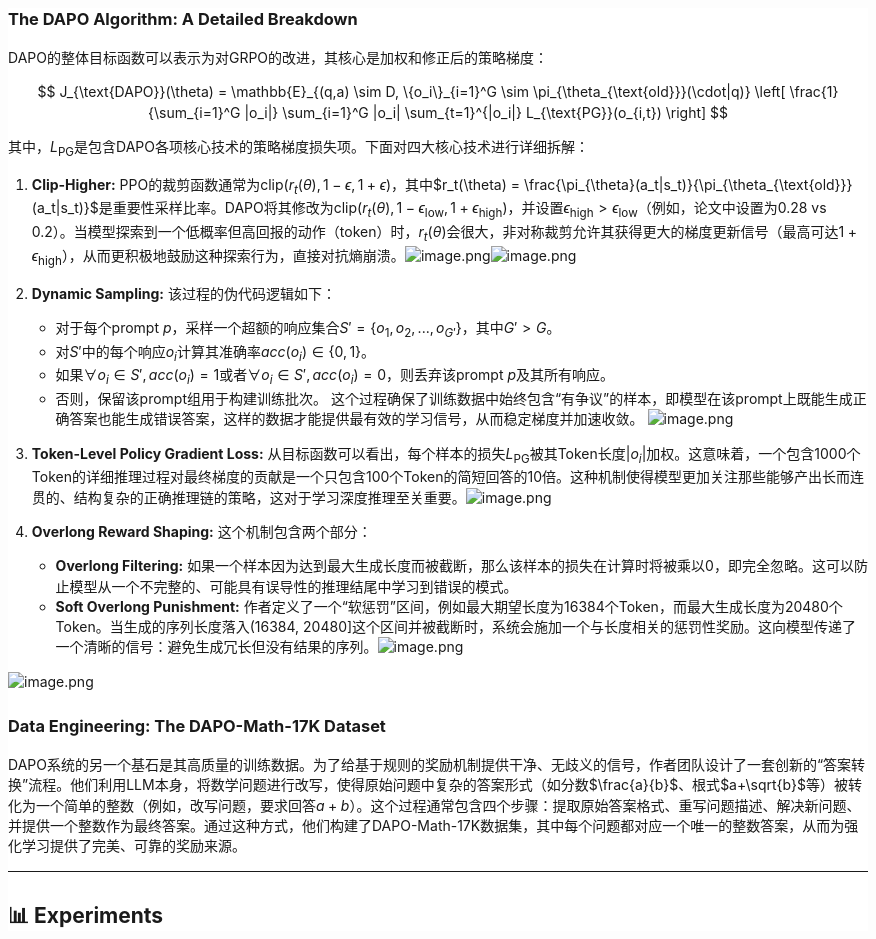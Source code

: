 ### The DAPO Algorithm: A Detailed Breakdown

DAPO的整体目标函数可以表示为对GRPO的改进，其核心是加权和修正后的策略梯度：

$$
J_{\text{DAPO}}(\theta) = \mathbb{E}_{(q,a) \sim D, \{o_i\}_{i=1}^G \sim \pi_{\theta_{\text{old}}}(\cdot|q)} \left[ \frac{1}{\sum_{i=1}^G |o_i|} \sum_{i=1}^G |o_i| \sum_{t=1}^{|o_i|} L_{\text{PG}}(o_{i,t}) \right]
$$

其中，$L_{\text{PG}}$是包含DAPO各项核心技术的策略梯度损失项。下面对四大核心技术进行详细拆解：

1. **Clip-Higher:** PPO的裁剪函数通常为$\text{clip}(r_t(\theta), 1-\epsilon, 1+\epsilon)$，其中$r_t(\theta) = \frac{\pi_{\theta}(a_t|s_t)}{\pi_{\theta_{\text{old}}}(a_t|s_t)}$是重要性采样比率。DAPO将其修改为$\text{clip}(r_t(\theta), 1-\epsilon_{\text{low}}, 1+\epsilon_{\text{high}})$，并设置$\epsilon_{\text{high}} > \epsilon_{\text{low}}$（例如，论文中设置为0.28 vs 0.2）。当模型探索到一个低概率但高回报的动作（token）时，$r_t(\theta)$会很大，非对称裁剪允许其获得更大的梯度更新信号（最高可达$1+\epsilon_{\text{high}}$），从而更积极地鼓励这种探索行为，直接对抗熵崩溃。![image.png](https://raw.githubusercontent.com/kyriekevin/img_auto/main/Obsidian/202508171523225.png)![image.png](https://raw.githubusercontent.com/kyriekevin/img_auto/main/Obsidian/202508171524375.png)

2. **Dynamic Sampling:** 该过程的伪代码逻辑如下：

   - 对于每个prompt $p$，采样一个超额的响应集合$S' = \{o_1, o_2,..., o_{G'}\}$，其中$G' > G$。
   - 对$S'$中的每个响应$o_i$计算其准确率$acc(o_i) \in \{0, 1\}$。
   - 如果$\forall o_i \in S', acc(o_i) = 1$或者$\forall o_i \in S', acc(o_i) = 0$，则丢弃该prompt $p$及其所有响应。
   - 否则，保留该prompt组用于构建训练批次。
     这个过程确保了训练数据中始终包含“有争议”的样本，即模型在该prompt上既能生成正确答案也能生成错误答案，这样的数据才能提供最有效的学习信号，从而稳定梯度并加速收敛。
     ![image.png](https://raw.githubusercontent.com/kyriekevin/img_auto/main/Obsidian/202508171527527.png)

3. **Token-Level Policy Gradient Loss:** 从目标函数可以看出，每个样本的损失$L_{\text{PG}}$被其Token长度$|o_i|$加权。这意味着，一个包含1000个Token的详细推理过程对最终梯度的贡献是一个只包含100个Token的简短回答的10倍。这种机制使得模型更加关注那些能够产出长而连贯的、结构复杂的正确推理链的策略，这对于学习深度推理至关重要。![image.png](https://raw.githubusercontent.com/kyriekevin/img_auto/main/Obsidian/202508171525280.png)

4. **Overlong Reward Shaping:** 这个机制包含两个部分：
   - **Overlong Filtering:** 如果一个样本因为达到最大生成长度而被截断，那么该样本的损失在计算时将被乘以0，即完全忽略。这可以防止模型从一个不完整的、可能具有误导性的推理结尾中学习到错误的模式。
   - **Soft Overlong Punishment:** 作者定义了一个“软惩罚”区间，例如最大期望长度为16384个Token，而最大生成长度为20480个Token。当生成的序列长度落入(16384, 20480]这个区间并被截断时，系统会施加一个与长度相关的惩罚性奖励。这向模型传递了一个清晰的信号：避免生成冗长但没有结果的序列。![image.png](https://raw.githubusercontent.com/kyriekevin/img_auto/main/Obsidian/202508171526118.png)

![image.png](https://raw.githubusercontent.com/kyriekevin/img_auto/main/Obsidian/202508171526385.png)

### Data Engineering: The DAPO-Math-17K Dataset

DAPO系统的另一个基石是其高质量的训练数据。为了给基于规则的奖励机制提供干净、无歧义的信号，作者团队设计了一套创新的“答案转换”流程。他们利用LLM本身，将数学问题进行改写，使得原始问题中复杂的答案形式（如分数$\frac{a}{b}$、根式$a+\sqrt{b}$等）被转化为一个简单的整数（例如，改写问题，要求回答$a+b$）。这个过程通常包含四个步骤：提取原始答案格式、重写问题描述、解决新问题、并提供一个整数作为最终答案。通过这种方式，他们构建了DAPO-Math-17K数据集，其中每个问题都对应一个唯一的整数答案，从而为强化学习提供了完美、可靠的奖励来源。

---

## 📊 Experiments
